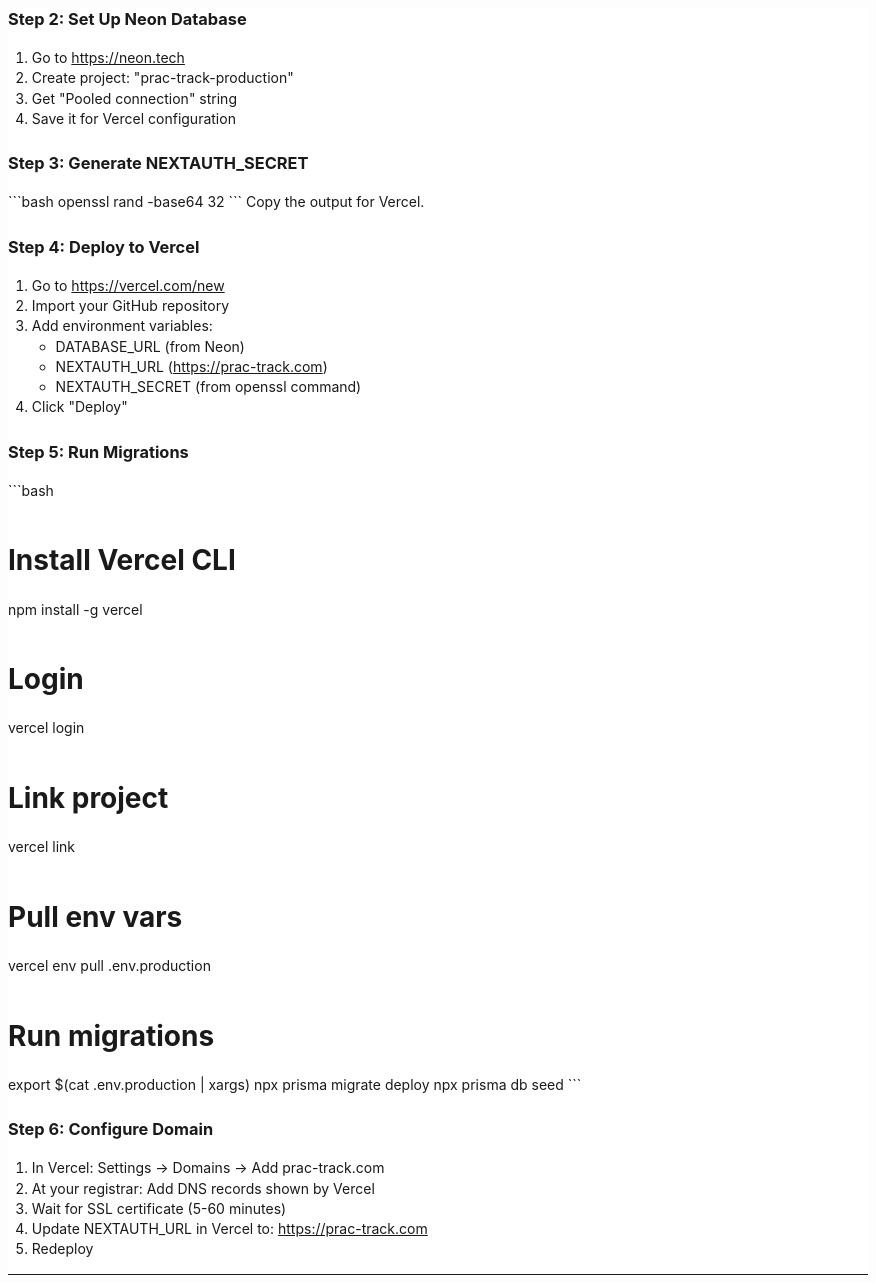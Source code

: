 ### Step 2: Set Up Neon Database
1. Go to https://neon.tech
2. Create project: "prac-track-production"
3. Get "Pooled connection" string
4. Save it for Vercel configuration

### Step 3: Generate NEXTAUTH_SECRET
\`\`\`bash
openssl rand -base64 32
\`\`\`
Copy the output for Vercel.

### Step 4: Deploy to Vercel
1. Go to https://vercel.com/new
2. Import your GitHub repository
3. Add environment variables:
   - DATABASE_URL (from Neon)
   - NEXTAUTH_URL (https://prac-track.com)
   - NEXTAUTH_SECRET (from openssl command)
4. Click "Deploy"

### Step 5: Run Migrations
\`\`\`bash
# Install Vercel CLI
npm install -g vercel

# Login
vercel login

# Link project
vercel link

# Pull env vars
vercel env pull .env.production

# Run migrations
export $(cat .env.production | xargs)
npx prisma migrate deploy
npx prisma db seed
\`\`\`

### Step 6: Configure Domain
1. In Vercel: Settings → Domains → Add prac-track.com
2. At your registrar: Add DNS records shown by Vercel
3. Wait for SSL certificate (5-60 minutes)
4. Update NEXTAUTH_URL in Vercel to: https://prac-track.com
5. Redeploy

---